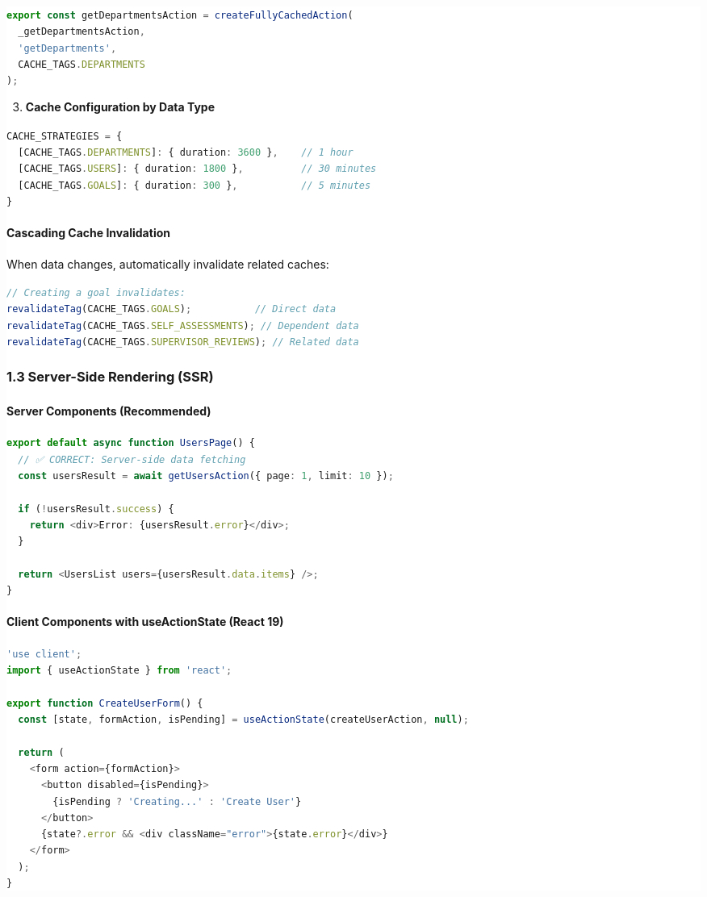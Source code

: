 ```typescript
export const getDepartmentsAction = createFullyCachedAction(
  _getDepartmentsAction,
  'getDepartments',
  CACHE_TAGS.DEPARTMENTS
);
```

3. **Cache Configuration by Data Type**
```typescript
CACHE_STRATEGIES = {
  [CACHE_TAGS.DEPARTMENTS]: { duration: 3600 },    // 1 hour
  [CACHE_TAGS.USERS]: { duration: 1800 },          // 30 minutes
  [CACHE_TAGS.GOALS]: { duration: 300 },           // 5 minutes
}
```

#### **Cascading Cache Invalidation**

When data changes, automatically invalidate related caches:
```typescript
// Creating a goal invalidates:
revalidateTag(CACHE_TAGS.GOALS);           // Direct data
revalidateTag(CACHE_TAGS.SELF_ASSESSMENTS); // Dependent data
revalidateTag(CACHE_TAGS.SUPERVISOR_REVIEWS); // Related data
```

### 1.3 Server-Side Rendering (SSR)

#### **Server Components (Recommended)**
```typescript
export default async function UsersPage() {
  // ✅ CORRECT: Server-side data fetching
  const usersResult = await getUsersAction({ page: 1, limit: 10 });

  if (!usersResult.success) {
    return <div>Error: {usersResult.error}</div>;
  }

  return <UsersList users={usersResult.data.items} />;
}
```

#### **Client Components with useActionState (React 19)**
```typescript
'use client';
import { useActionState } from 'react';

export function CreateUserForm() {
  const [state, formAction, isPending] = useActionState(createUserAction, null);

  return (
    <form action={formAction}>
      <button disabled={isPending}>
        {isPending ? 'Creating...' : 'Create User'}
      </button>
      {state?.error && <div className="error">{state.error}</div>}
    </form>
  );
}
```
